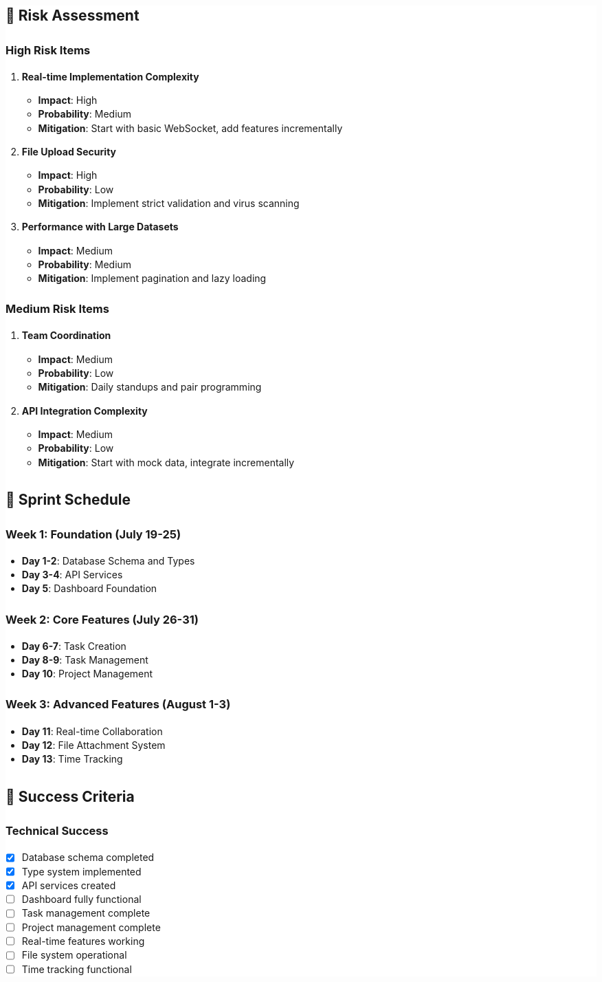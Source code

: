 ## 🚨 Risk Assessment

### High Risk Items
1. **Real-time Implementation Complexity**
   - **Impact**: High
   - **Probability**: Medium
   - **Mitigation**: Start with basic WebSocket, add features incrementally

2. **File Upload Security**
   - **Impact**: High
   - **Probability**: Low
   - **Mitigation**: Implement strict validation and virus scanning

3. **Performance with Large Datasets**
   - **Impact**: Medium
   - **Probability**: Medium
   - **Mitigation**: Implement pagination and lazy loading

### Medium Risk Items
1. **Team Coordination**
   - **Impact**: Medium
   - **Probability**: Low
   - **Mitigation**: Daily standups and pair programming

2. **API Integration Complexity**
   - **Impact**: Medium
   - **Probability**: Low
   - **Mitigation**: Start with mock data, integrate incrementally

## 📅 Sprint Schedule

### Week 1: Foundation (July 19-25)
- **Day 1-2**: Database Schema and Types
- **Day 3-4**: API Services
- **Day 5**: Dashboard Foundation

### Week 2: Core Features (July 26-31)
- **Day 6-7**: Task Creation
- **Day 8-9**: Task Management
- **Day 10**: Project Management

### Week 3: Advanced Features (August 1-3)
- **Day 11**: Real-time Collaboration
- **Day 12**: File Attachment System
- **Day 13**: Time Tracking

## 🎯 Success Criteria

### Technical Success
- [x] Database schema completed
- [x] Type system implemented
- [x] API services created
- [ ] Dashboard fully functional
- [ ] Task management complete
- [ ] Project management complete
- [ ] Real-time features working
- [ ] File system operational
- [ ] Time tracking functional
